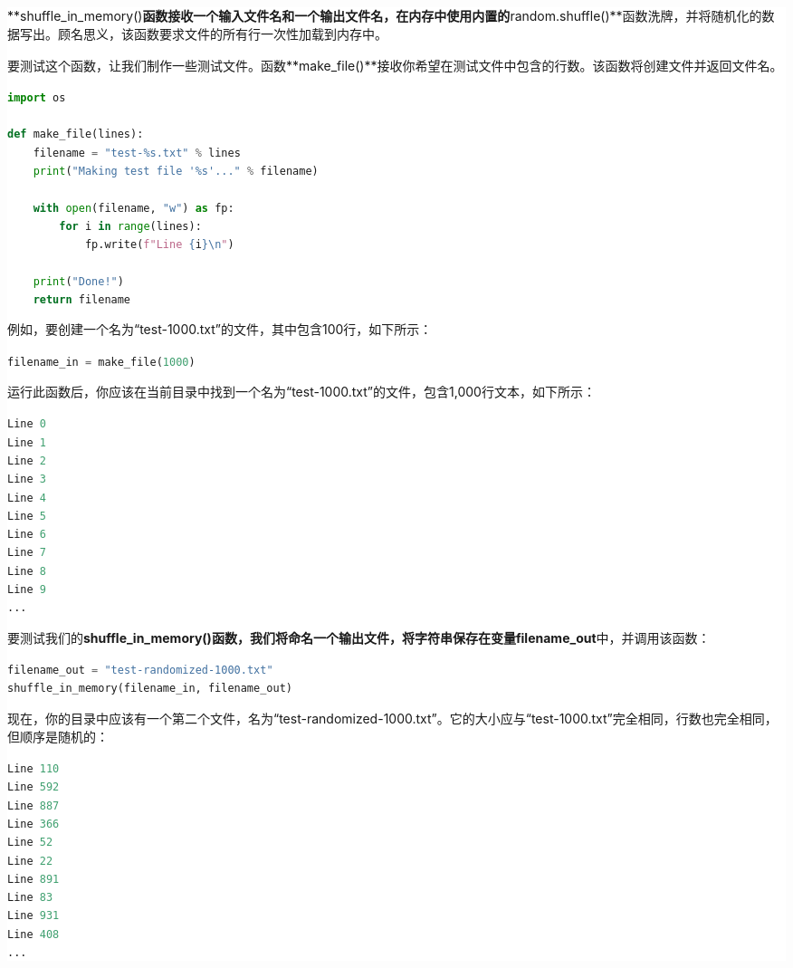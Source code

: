 **shuffle_in_memory()**函数接收一个输入文件名和一个输出文件名，在内存中使用内置的**random.shuffle()**函数洗牌，并将随机化的数据写出。顾名思义，该函数要求文件的所有行一次性加载到内存中。

要测试这个函数，让我们制作一些测试文件。函数**make_file()**接收你希望在测试文件中包含的行数。该函数将创建文件并返回文件名。

```py
import os

def make_file(lines):
    filename = "test-%s.txt" % lines
    print("Making test file '%s'..." % filename)

    with open(filename, "w") as fp:
        for i in range(lines):
            fp.write(f"Line {i}\n")

    print("Done!")
    return filename
```

例如，要创建一个名为“test-1000.txt”的文件，其中包含100行，如下所示：

```py
filename_in = make_file(1000)
```

运行此函数后，你应该在当前目录中找到一个名为“test-1000.txt”的文件，包含1,000行文本，如下所示：

```py
Line 0
Line 1
Line 2
Line 3
Line 4
Line 5
Line 6
Line 7
Line 8
Line 9
...
```

要测试我们的**shuffle_in_memory()**函数，我们将命名一个输出文件，将字符串保存在变量**filename_out**中，并调用该函数：

```py
filename_out = "test-randomized-1000.txt"
shuffle_in_memory(filename_in, filename_out)
```

现在，你的目录中应该有一个第二个文件，名为“test-randomized-1000.txt”。它的大小应与“test-1000.txt”完全相同，行数也完全相同，但顺序是随机的：

```py
Line 110
Line 592
Line 887
Line 366
Line 52
Line 22
Line 891
Line 83
Line 931
Line 408
...
```
